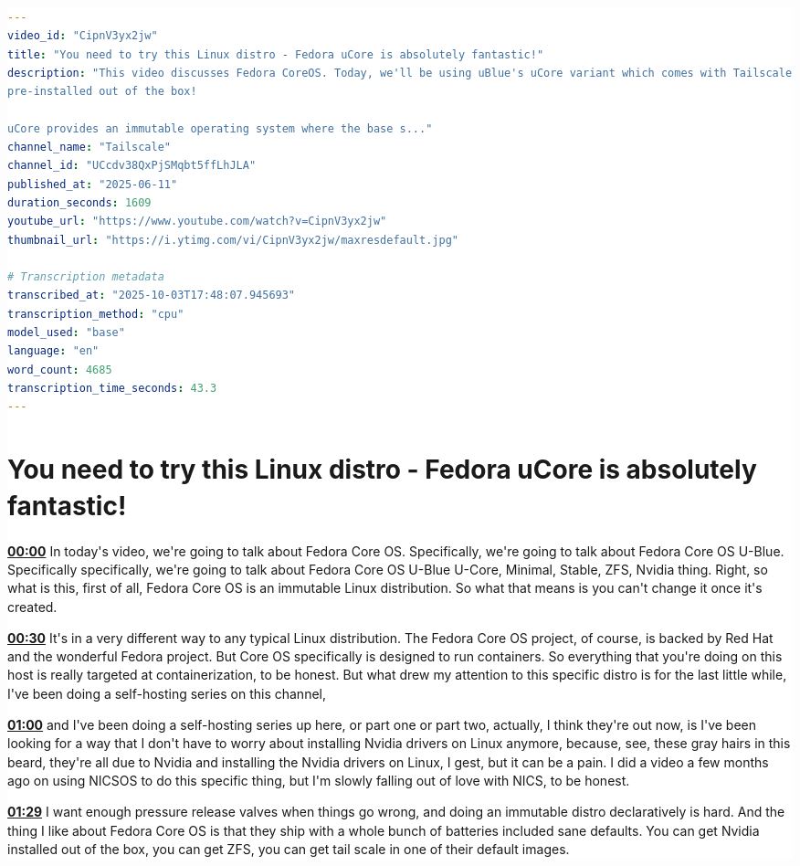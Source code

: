 ```yaml
---
video_id: "CipnV3yx2jw"
title: "You need to try this Linux distro - Fedora uCore is absolutely fantastic!"
description: "This video discusses Fedora CoreOS. Today, we'll be using uBlue's uCore variant which comes with Tailscale pre-installed out of the box! 

uCore provides an immutable operating system where the base s..."
channel_name: "Tailscale"
channel_id: "UCcdv38QxPjSMqbt5ffLhJLA"
published_at: "2025-06-11"
duration_seconds: 1609
youtube_url: "https://www.youtube.com/watch?v=CipnV3yx2jw"
thumbnail_url: "https://i.ytimg.com/vi/CipnV3yx2jw/maxresdefault.jpg"

# Transcription metadata
transcribed_at: "2025-10-03T17:48:07.945693"
transcription_method: "cpu"
model_used: "base"
language: "en"
word_count: 4685
transcription_time_seconds: 43.3
---
```


# You need to try this Linux distro - Fedora uCore is absolutely fantastic!

**[00:00](https://youtube.com/watch?v=CipnV3yx2jw&t=0s)** In today's video, we're going to talk about Fedora Core OS. Specifically, we're going to talk about Fedora Core OS U-Blue. Specifically specifically, we're going to talk about Fedora Core OS U-Blue U-Core, Minimal, Stable, ZFS, Nvidia thing. Right, so what is this, first of all, Fedora Core OS is an immutable Linux distribution. So what that means is you can't change it once it's created.

**[00:30](https://youtube.com/watch?v=CipnV3yx2jw&t=30s)** It's in a very different way to any typical Linux distribution. The Fedora Core OS project, of course, is backed by Red Hat and the wonderful Fedora project. But Core OS specifically is designed to run containers. So everything that you're doing on this host is really targeted at containerization, to be honest. But what drew my attention to this specific distro is for the last little while, I've been doing a self-hosting series on this channel,

**[01:00](https://youtube.com/watch?v=CipnV3yx2jw&t=60s)** and I've been doing a self-hosting series up here, or part one or part two, actually, I think they're out now, is I've been looking for a way that I don't have to worry about installing Nvidia drivers on Linux anymore, because, see, these gray hairs in this beard, they're all due to Nvidia and installing the Nvidia drivers on Linux, I gest, but it can be a pain. I did a video a few months ago on using NICSOS to do this specific thing, but I'm slowly falling out of love with NICS, to be honest.

**[01:29](https://youtube.com/watch?v=CipnV3yx2jw&t=89s)** I want enough pressure release valves when things go wrong, and doing an immutable distro declaratively is hard. And the thing I like about Fedora Core OS is that they ship with a whole bunch of batteries included sane defaults. You can get Nvidia installed out of the box, you can get ZFS, you can get tail scale in one of their default images.
